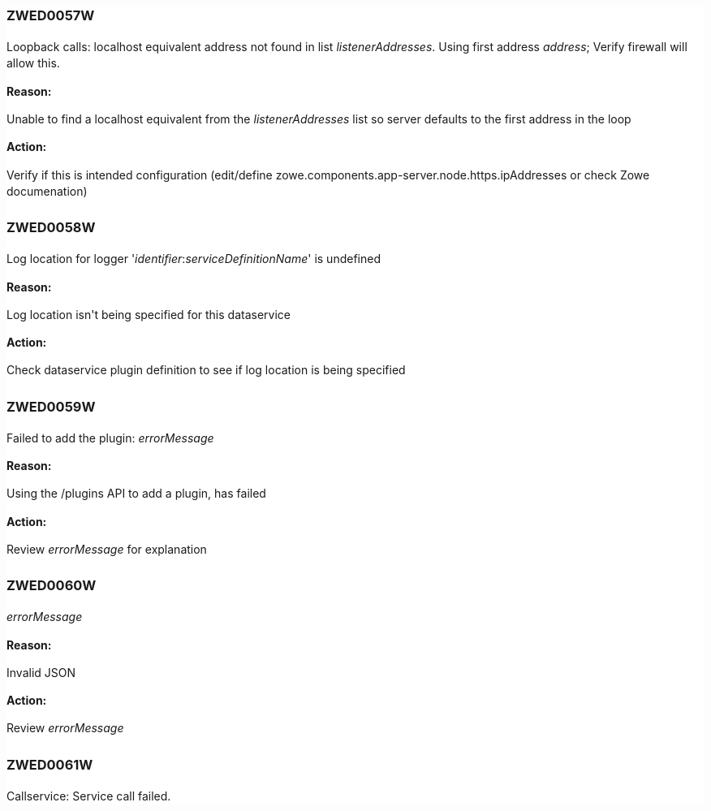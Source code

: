 
### ZWED0057W

  Loopback calls: localhost equivalent address not found in list _listenerAddresses_. Using first address _address_; Verify firewall will allow this.

  **Reason:**

  Unable to find a localhost equivalent from the _listenerAddresses_ list so server defaults to the first address in the loop

  **Action:**

  Verify if this is intended configuration (edit/define zowe.components.app-server.node.https.ipAddresses or check Zowe documenation)



### ZWED0058W

  Log location for logger '_identifier_:_serviceDefinitionName_' is undefined

  **Reason:**

  Log location isn't being specified for this dataservice

  **Action:**

  Check dataservice plugin definition to see if log location is being specified



### ZWED0059W

  Failed to add the plugin: _errorMessage_

  **Reason:**

  Using the /plugins API to add a plugin, has failed

  **Action:**

  Review _errorMessage_ for explanation


### ZWED0060W

  _errorMessage_

  **Reason:**

  Invalid JSON

  **Action:**

  Review _errorMessage_


### ZWED0061W

  Callservice: Service call failed.
